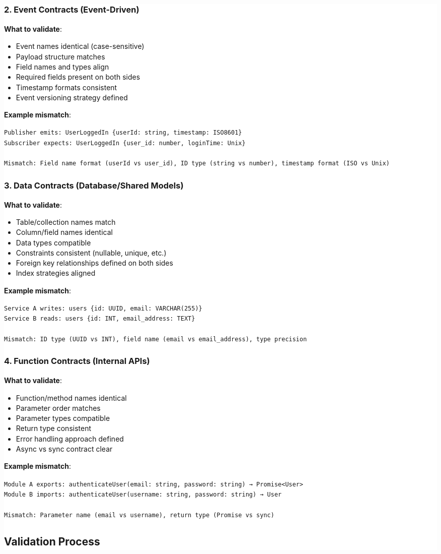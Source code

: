 ### 2. Event Contracts (Event-Driven)
**What to validate**:
- Event names identical (case-sensitive)
- Payload structure matches
- Field names and types align
- Required fields present on both sides
- Timestamp formats consistent
- Event versioning strategy defined

**Example mismatch**:
```
Publisher emits: UserLoggedIn {userId: string, timestamp: ISO8601}
Subscriber expects: UserLoggedIn {user_id: number, loginTime: Unix}

Mismatch: Field name format (userId vs user_id), ID type (string vs number), timestamp format (ISO vs Unix)
```

### 3. Data Contracts (Database/Shared Models)
**What to validate**:
- Table/collection names match
- Column/field names identical
- Data types compatible
- Constraints consistent (nullable, unique, etc.)
- Foreign key relationships defined on both sides
- Index strategies aligned

**Example mismatch**:
```
Service A writes: users {id: UUID, email: VARCHAR(255)}
Service B reads: users {id: INT, email_address: TEXT}

Mismatch: ID type (UUID vs INT), field name (email vs email_address), type precision
```

### 4. Function Contracts (Internal APIs)
**What to validate**:
- Function/method names identical
- Parameter order matches
- Parameter types compatible
- Return type consistent
- Error handling approach defined
- Async vs sync contract clear

**Example mismatch**:
```
Module A exports: authenticateUser(email: string, password: string) → Promise<User>
Module B imports: authenticateUser(username: string, password: string) → User

Mismatch: Parameter name (email vs username), return type (Promise vs sync)
```

## Validation Process
